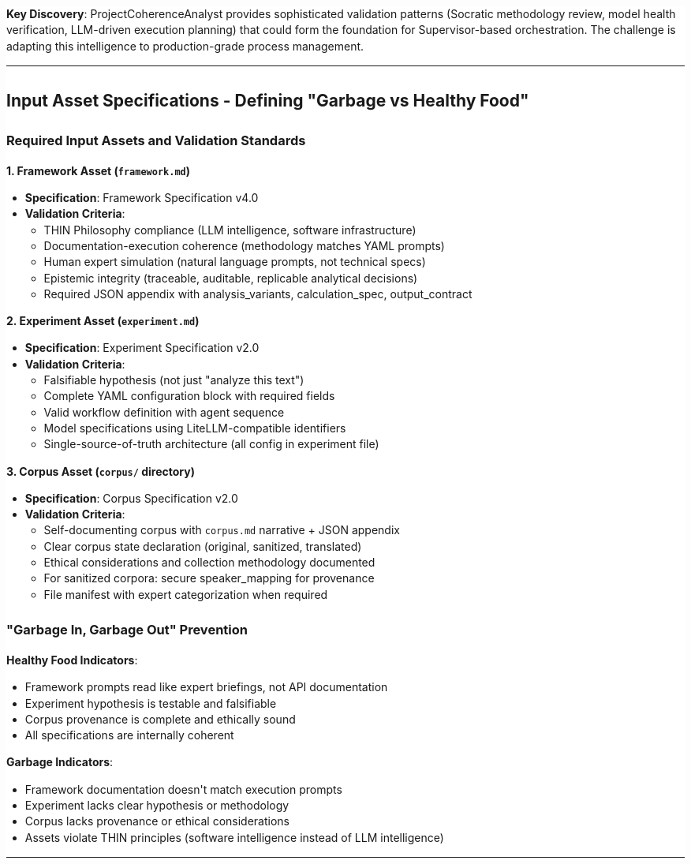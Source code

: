 **Key Discovery**: ProjectCoherenceAnalyst provides sophisticated validation patterns (Socratic methodology review, model health verification, LLM-driven execution planning) that could form the foundation for Supervisor-based orchestration. The challenge is adapting this intelligence to production-grade process management.

---

## Input Asset Specifications - Defining "Garbage vs Healthy Food"

### Required Input Assets and Validation Standards

**1. Framework Asset (`framework.md`)**
- **Specification**: Framework Specification v4.0
- **Validation Criteria**:
  - THIN Philosophy compliance (LLM intelligence, software infrastructure)
  - Documentation-execution coherence (methodology matches YAML prompts)
  - Human expert simulation (natural language prompts, not technical specs)
  - Epistemic integrity (traceable, auditable, replicable analytical decisions)
  - Required JSON appendix with analysis_variants, calculation_spec, output_contract

**2. Experiment Asset (`experiment.md`)**  
- **Specification**: Experiment Specification v2.0
- **Validation Criteria**:
  - Falsifiable hypothesis (not just "analyze this text")
  - Complete YAML configuration block with required fields
  - Valid workflow definition with agent sequence
  - Model specifications using LiteLLM-compatible identifiers
  - Single-source-of-truth architecture (all config in experiment file)

**3. Corpus Asset (`corpus/` directory)**
- **Specification**: Corpus Specification v2.0  
- **Validation Criteria**:
  - Self-documenting corpus with `corpus.md` narrative + JSON appendix
  - Clear corpus state declaration (original, sanitized, translated)
  - Ethical considerations and collection methodology documented
  - For sanitized corpora: secure speaker_mapping for provenance
  - File manifest with expert categorization when required

### "Garbage In, Garbage Out" Prevention

**Healthy Food Indicators**:
- Framework prompts read like expert briefings, not API documentation
- Experiment hypothesis is testable and falsifiable
- Corpus provenance is complete and ethically sound
- All specifications are internally coherent

**Garbage Indicators**:
- Framework documentation doesn't match execution prompts
- Experiment lacks clear hypothesis or methodology
- Corpus lacks provenance or ethical considerations
- Assets violate THIN principles (software intelligence instead of LLM intelligence)

---